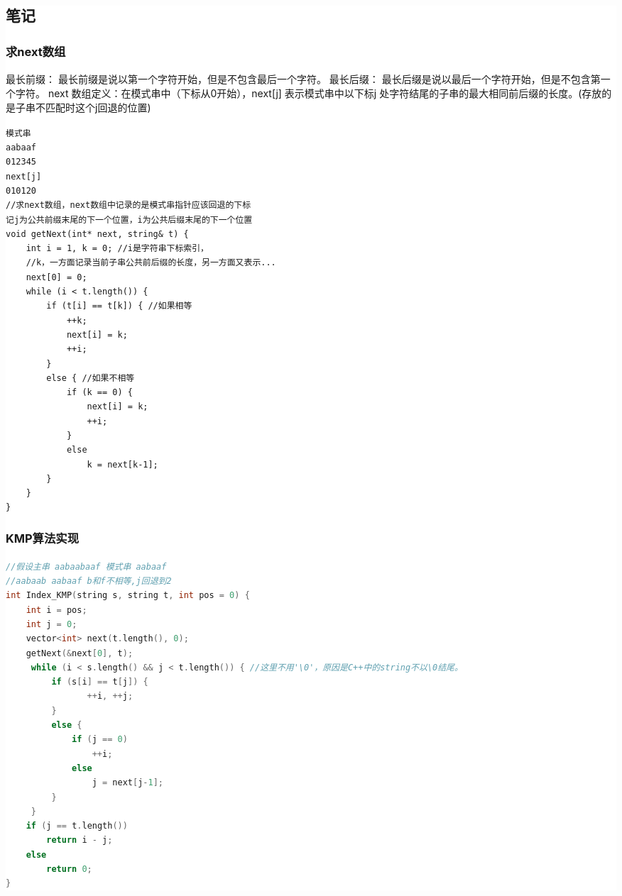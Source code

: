 ## 笔记

### 求next数组

最长前缀： 最长前缀是说以第一个字符开始，但是不包含最后一个字符。
最长后缀： 最长后缀是说以最后一个字符开始，但是不包含第一个字符。
next 数组定义：在模式串中（下标从0开始），next[j] 表示模式串中以下标j 处字符结尾的子串的最大相同前后缀的长度。(存放的是子串不匹配时这个j回退的位置)

```
模式串
aabaaf
012345
next[j]
010120
//求next数组，next数组中记录的是模式串指针应该回退的下标
记j为公共前缀末尾的下一个位置，i为公共后缀末尾的下一个位置
void getNext(int* next, string& t) {
	int i = 1, k = 0; //i是字符串下标索引，
	//k，一方面记录当前子串公共前后缀的长度，另一方面又表示...
	next[0] = 0;
	while (i < t.length()) {
		if (t[i] == t[k]) { //如果相等
			++k;
			next[i] = k;
			++i;
		}
		else { //如果不相等
			if (k == 0) {
                next[i] = k;
                ++i;
			}
			else
				k = next[k-1];
		}
	}
}
```

### KMP算法实现

```C++
//假设主串 aabaabaaf 模式串 aabaaf
//aabaab aabaaf b和f不相等,j回退到2
int Index_KMP(string s, string t, int pos = 0) {
    int i = pos;
    int j = 0;
    vector<int> next(t.length(), 0);
    getNext(&next[0], t);
     while (i < s.length() && j < t.length()) { //这里不用'\0'，原因是C++中的string不以\0结尾。
         if (s[i] == t[j]) {
             	++i, ++j;
         }
         else {
             if (j == 0)
                 ++i;
             else
                 j = next[j-1];
         }    
     }
    if (j == t.length())
        return i - j;
   	else
        return 0;
}
```
